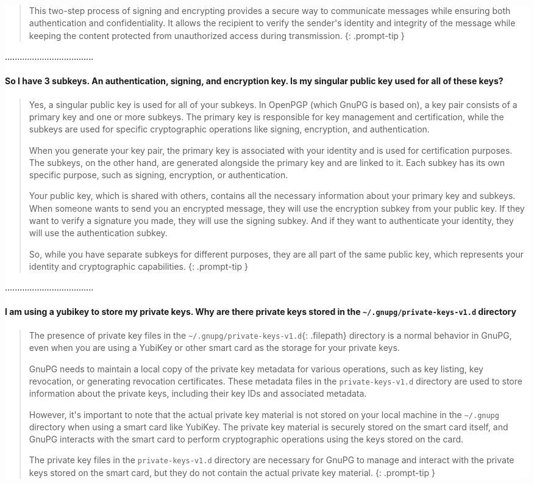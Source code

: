 > This two-step process of signing and encrypting provides a secure way to communicate messages while ensuring both authentication and confidentiality. It allows the recipient to verify the sender's identity and integrity of the message while keeping the content protected from unauthorized access during transmission.
{: .prompt-tip }

....................................

#### So I have 3 subkeys. An authentication, signing, and encryption key. Is my singular public key used for all of these keys?

> Yes, a singular public key is used for all of your subkeys. In OpenPGP (which GnuPG is based on), a key pair consists of a primary key and one or more subkeys. The primary key is responsible for key management and certification, while the subkeys are used for specific cryptographic operations like signing, encryption, and authentication.
>
> When you generate your key pair, the primary key is associated with your identity and is used for certification purposes. The subkeys, on the other hand, are generated alongside the primary key and are linked to it. Each subkey has its own specific purpose, such as signing, encryption, or authentication.
>
> Your public key, which is shared with others, contains all the necessary information about your primary key and subkeys. When someone wants to send you an encrypted message, they will use the encryption subkey from your public key. If they want to verify a signature you made, they will use the signing subkey. And if they want to authenticate your identity, they will use the authentication subkey.
>
> So, while you have separate subkeys for different purposes, they are all part of the same public key, which represents your identity and cryptographic capabilities.
{: .prompt-tip }

....................................


#### I am using a yubikey to store my private keys. Why are there private keys stored in the `~/.gnupg/private-keys-v1.d` directory

> The presence of private key files in the `~/.gnupg/private-keys-v1.d`{: .filepath} directory is a normal behavior in GnuPG, even when you are using a YubiKey or other smart card as the storage for your private keys.
>
> GnuPG needs to maintain a local copy of the private key metadata for various operations, such as key listing, key revocation, or generating revocation certificates. These metadata files in the `private-keys-v1.d` directory are used to store information about the private keys, including their key IDs and associated metadata.
>
> However, it's important to note that the actual private key material is not stored on your local machine in the `~/.gnupg` directory when using a smart card like YubiKey. The private key material is securely stored on the smart card itself, and GnuPG interacts with the smart card to perform cryptographic operations using the keys stored on the card.
>
> The private key files in the `private-keys-v1.d` directory are necessary for GnuPG to manage and interact with the private keys stored on the smart card, but they do not contain the actual private key material.
{: .prompt-tip }
